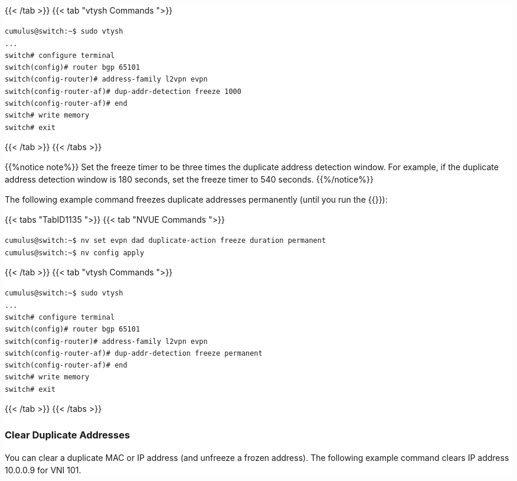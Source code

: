 {{< /tab >}}
{{< tab "vtysh Commands ">}}

```
cumulus@switch:~$ sudo vtysh
...
switch# configure terminal
switch(config)# router bgp 65101
switch(config-router)# address-family l2vpn evpn
switch(config-router-af)# dup-addr-detection freeze 1000
switch(config-router-af)# end
switch# write memory
switch# exit
```

{{< /tab >}}
{{< /tabs >}}

{{%notice note%}}
Set the freeze timer to be three times the duplicate address detection window. For example, if the duplicate address detection window is 180 seconds, set the freeze timer to 540 seconds.
{{%/notice%}}

The following example command freezes duplicate addresses permanently (until you run the {{<link url="#clear-duplicate-addresses" text="clear command">}}):

{{< tabs "TabID1135 ">}}
{{< tab "NVUE Commands ">}}

```
cumulus@switch:~$ nv set evpn dad duplicate-action freeze duration permanent
cumulus@switch:~$ nv config apply
```

{{< /tab >}}
{{< tab "vtysh Commands ">}}

```
cumulus@switch:~$ sudo vtysh
...
switch# configure terminal
switch(config)# router bgp 65101
switch(config-router)# address-family l2vpn evpn
switch(config-router-af)# dup-addr-detection freeze permanent
switch(config-router-af)# end
switch# write memory
switch# exit
```

{{< /tab >}}
{{< /tabs >}}

### Clear Duplicate Addresses

You can clear a duplicate MAC or IP address (and unfreeze a frozen address). The following example command clears IP address 10.0.0.9 for VNI 101.
